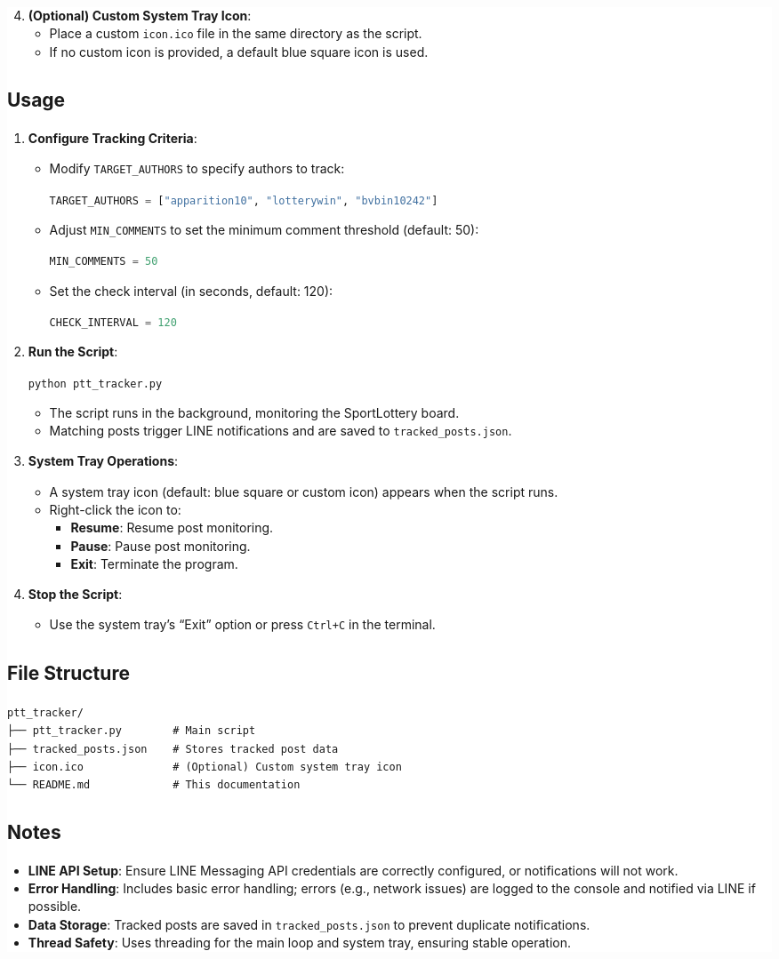 4. **(Optional) Custom System Tray Icon**:
   - Place a custom `icon.ico` file in the same directory as the script.
   - If no custom icon is provided, a default blue square icon is used.

## Usage
1. **Configure Tracking Criteria**:
   - Modify `TARGET_AUTHORS` to specify authors to track:
     ```python
     TARGET_AUTHORS = ["apparition10", "lotterywin", "bvbin10242"]
     ```
   - Adjust `MIN_COMMENTS` to set the minimum comment threshold (default: 50):
     ```python
     MIN_COMMENTS = 50
     ```
   - Set the check interval (in seconds, default: 120):
     ```python
     CHECK_INTERVAL = 120
     ```

2. **Run the Script**:
   ```bash
   python ptt_tracker.py
   ```
   - The script runs in the background, monitoring the SportLottery board.
   - Matching posts trigger LINE notifications and are saved to `tracked_posts.json`.

3. **System Tray Operations**:
   - A system tray icon (default: blue square or custom icon) appears when the script runs.
   - Right-click the icon to:
     - **Resume**: Resume post monitoring.
     - **Pause**: Pause post monitoring.
     - **Exit**: Terminate the program.

4. **Stop the Script**:
   - Use the system tray’s “Exit” option or press `Ctrl+C` in the terminal.

## File Structure
```
ptt_tracker/
├── ptt_tracker.py        # Main script
├── tracked_posts.json    # Stores tracked post data
├── icon.ico              # (Optional) Custom system tray icon
└── README.md             # This documentation
```

## Notes
- **LINE API Setup**: Ensure LINE Messaging API credentials are correctly configured, or notifications will not work.
- **Error Handling**: Includes basic error handling; errors (e.g., network issues) are logged to the console and notified via LINE if possible.
- **Data Storage**: Tracked posts are saved in `tracked_posts.json` to prevent duplicate notifications.
- **Thread Safety**: Uses threading for the main loop and system tray, ensuring stable operation.
